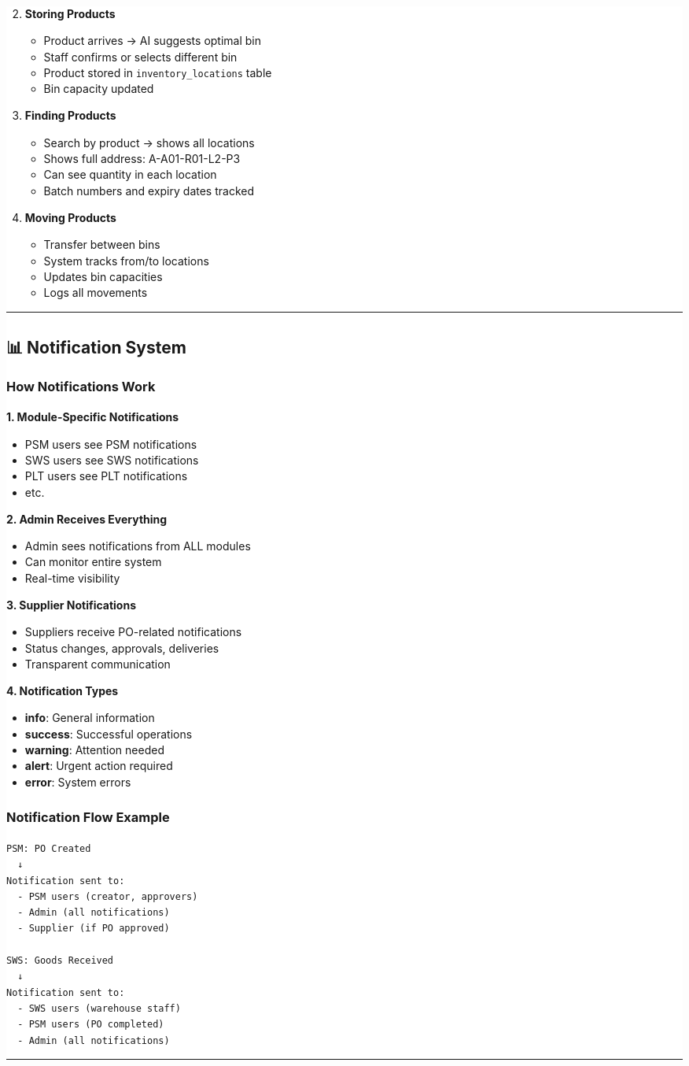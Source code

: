 2. **Storing Products**
   - Product arrives → AI suggests optimal bin
   - Staff confirms or selects different bin
   - Product stored in `inventory_locations` table
   - Bin capacity updated

3. **Finding Products**
   - Search by product → shows all locations
   - Shows full address: A-A01-R01-L2-P3
   - Can see quantity in each location
   - Batch numbers and expiry dates tracked

4. **Moving Products**
   - Transfer between bins
   - System tracks from/to locations
   - Updates bin capacities
   - Logs all movements

---

## 📊 Notification System

### How Notifications Work

**1. Module-Specific Notifications**
- PSM users see PSM notifications
- SWS users see SWS notifications
- PLT users see PLT notifications
- etc.

**2. Admin Receives Everything**
- Admin sees notifications from ALL modules
- Can monitor entire system
- Real-time visibility

**3. Supplier Notifications**
- Suppliers receive PO-related notifications
- Status changes, approvals, deliveries
- Transparent communication

**4. Notification Types**
- **info**: General information
- **success**: Successful operations
- **warning**: Attention needed
- **alert**: Urgent action required
- **error**: System errors

### Notification Flow Example

```
PSM: PO Created
  ↓
Notification sent to:
  - PSM users (creator, approvers)
  - Admin (all notifications)
  - Supplier (if PO approved)
  
SWS: Goods Received
  ↓
Notification sent to:
  - SWS users (warehouse staff)
  - PSM users (PO completed)
  - Admin (all notifications)
```

---
